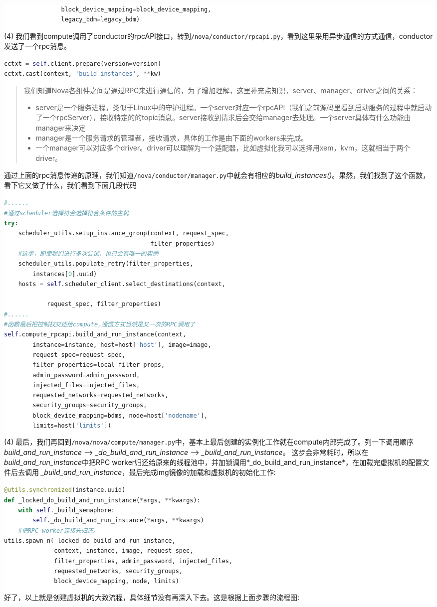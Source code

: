 ```python
                block_device_mapping=block_device_mapping,
                legacy_bdm=legacy_bdm)
```
(4) 我们看到compute调用了conductor的rpcAPI接口，转到`/nova/conductor/rpcapi.py`，看到这里采用异步通信的方式通信，conductor发送了一个rpc消息。
```python
cctxt = self.client.prepare(version=version)
cctxt.cast(context, 'build_instances', **kw)
```


> 我们知道Nova各组件之间是通过RPC来进行通信的，为了增加理解，这里补充点知识，server、manager、driver之间的关系：
> * server是一个服务进程，类似于Linux中的守护进程。一个server对应一个rpcAPI（我们之前源码里看到启动服务的过程中就启动了一个rpcServer），接收特定的的topic消息。server接收到请求后会交给manager去处理。一个server具体有什么功能由manager来决定
> * manager是一个服务请求的管理者，接收请求，具体的工作是由下面的workers来完成。
> * 一个manager可以对应多个driver。driver可以理解为一个适配器，比如虚拟化我可以选择用xem，kvm，这就相当于两个driver。


通过上面的rpc消息传递的原理，我们知道`/nova/conductor/manager.py`中就会有相应的*build_instances()*。果然，我们找到了这个函数，看下它又做了什么，我们看到下面几段代码
```python
#......
#通过scheduler选择符合选择符合条件的主机
try:
    scheduler_utils.setup_instance_group(context, request_spec,
                                         filter_properties)
    #这步，即使我们进行多次尝试，也只会有唯一的实例
    scheduler_utils.populate_retry(filter_properties,
        instances[0].uuid)
    hosts = self.scheduler_client.select_destinations(context,

            request_spec, filter_properties)
#......
#函数最后把控制权交还给compute,通信方式当然是又一次的RPC调用了
self.compute_rpcapi.build_and_run_instance(context,
        instance=instance, host=host['host'], image=image,
        request_spec=request_spec,
        filter_properties=local_filter_props,
        admin_password=admin_password,
        injected_files=injected_files,
        requested_networks=requested_networks,
        security_groups=security_groups,
        block_device_mapping=bdms, node=host['nodename'],
        limits=host['limits'])
```
(4) 最后，我们再回到`/nova/nova/compute/manager.py`中，基本上最后创建的实例化工作就在compute内部完成了。列一下调用顺序*build_and_run_instance* --> *_do_build_and_run_instance* --> *_build_and_run_instance*。
这步会非常耗时，所以在*build_and_run_instance*中把RPC worker归还给原来的线程池中，并加锁调用*_do_build_and_run_instance*，在加载完虚拟机的配置文件后去调用 *_build_and_run_instance*，最后完成img镜像的加载和虚拟机的初始化工作:
```python
@utils.synchronized(instance.uuid)
def _locked_do_build_and_run_instance(*args, **kwargs):
    with self._build_semaphore:
        self._do_build_and_run_instance(*args, **kwargs)
	#把RPC worker连接先归还。
utils.spawn_n(_locked_do_build_and_run_instance,
              context, instance, image, request_spec,
              filter_properties, admin_password, injected_files,
              requested_networks, security_groups,
              block_device_mapping, node, limits)

```
好了，以上就是创建虚拟机的大致流程，具体细节没有再深入下去。这是根据上面步骤的流程图: